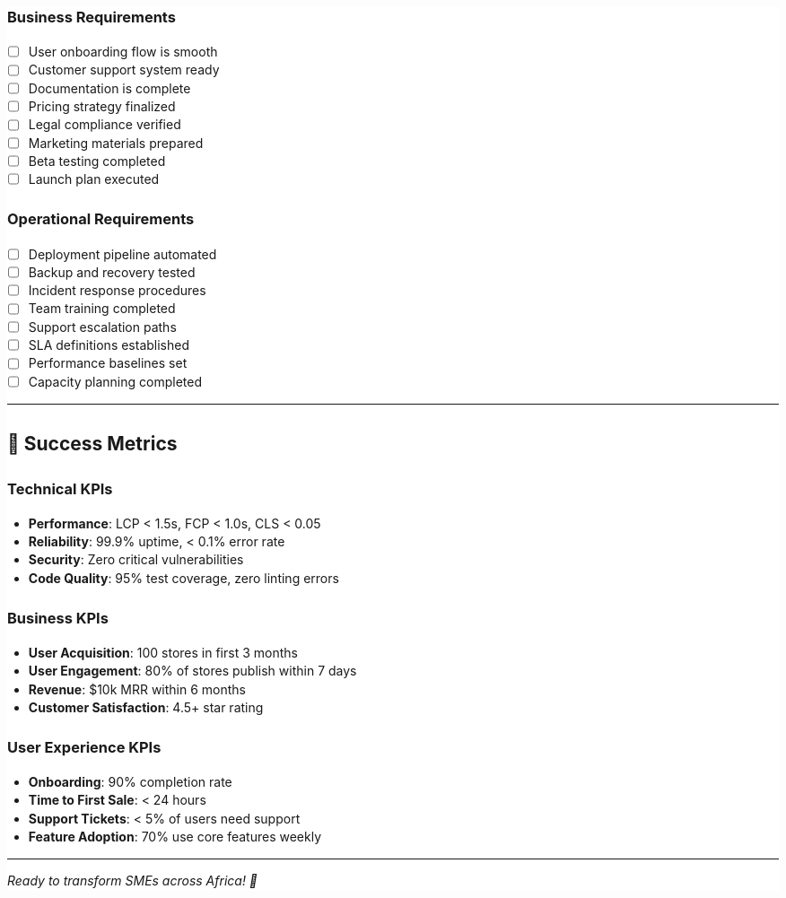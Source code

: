 ### Business Requirements
- [ ] User onboarding flow is smooth
- [ ] Customer support system ready
- [ ] Documentation is complete
- [ ] Pricing strategy finalized
- [ ] Legal compliance verified
- [ ] Marketing materials prepared
- [ ] Beta testing completed
- [ ] Launch plan executed

### Operational Requirements
- [ ] Deployment pipeline automated
- [ ] Backup and recovery tested
- [ ] Incident response procedures
- [ ] Team training completed
- [ ] Support escalation paths
- [ ] SLA definitions established
- [ ] Performance baselines set
- [ ] Capacity planning completed

---

## 🎯 Success Metrics

### Technical KPIs
- **Performance**: LCP < 1.5s, FCP < 1.0s, CLS < 0.05
- **Reliability**: 99.9% uptime, < 0.1% error rate
- **Security**: Zero critical vulnerabilities
- **Code Quality**: 95% test coverage, zero linting errors

### Business KPIs
- **User Acquisition**: 100 stores in first 3 months
- **User Engagement**: 80% of stores publish within 7 days
- **Revenue**: $10k MRR within 6 months
- **Customer Satisfaction**: 4.5+ star rating

### User Experience KPIs
- **Onboarding**: 90% completion rate
- **Time to First Sale**: < 24 hours
- **Support Tickets**: < 5% of users need support
- **Feature Adoption**: 70% use core features weekly

---

*Ready to transform SMEs across Africa! 🚀* 